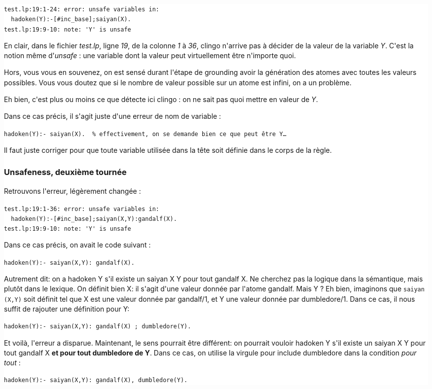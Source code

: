 ```
test.lp:19:1-24: error: unsafe variables in:
  hadoken(Y):-[#inc_base];saiyan(X).
test.lp:19:9-10: note: 'Y' is unsafe
```

En clair, dans le fichier *test.lp*, ligne *19*, de la colonne *1* à *36*,
clingo n'arrive pas à décider de la valeur de la variable *Y*.
C'est la notion même d'*unsafe* : une variable dont la valeur peut virtuellement être n'importe quoi.

Hors, vous vous en souvenez, on est sensé durant l'étape de grounding avoir la génération des atomes avec toutes les valeurs possibles.
Vous vous doutez que si le nombre de valeur possible sur un atome est infini, on a un problème.

Eh bien, c'est plus ou moins ce que détecte ici clingo : on ne sait pas quoi mettre en valeur de *Y*.

Dans ce cas précis, il s'agit juste d'une erreur de nom de variable :

```asp
hadoken(Y):- saiyan(X).  % effectivement, on se demande bien ce que peut être Y…
```

Il faut juste corriger pour que toute variable utilisée dans la tête soit définie dans le corps de la règle.


### Unsafeness, deuxième tournée
Retrouvons l'erreur, légèrement changée :

```asp
test.lp:19:1-36: error: unsafe variables in:
  hadoken(Y):-[#inc_base];saiyan(X,Y):gandalf(X).
test.lp:19:9-10: note: 'Y' is unsafe
```

Dans ce cas précis, on avait le code suivant :

```asp
hadoken(Y):- saiyan(X,Y): gandalf(X).
```
Autrement dit: on a hadoken Y s'il existe un saiyan X Y pour tout gandalf X. Ne cherchez pas la logique dans la sémantique, mais plutôt dans le lexique.
On définit bien X: il s'agit d'une valeur donnée par l'atome gandalf. Mais Y ?
Eh bien, imaginons que `saiyan(X,Y)` soit définit tel que X est une valeur donnée par gandalf/1, et Y une valeur donnée par dumbledore/1.
Dans ce cas, il nous suffit de rajouter une définition pour Y:

```asp
hadoken(Y):- saiyan(X,Y): gandalf(X) ; dumbledore(Y).
```

Et voilà, l'erreur a disparue.
Maintenant, le sens pourrait être différent: on pourrait vouloir hadoken Y s'il existe un saiyan X Y pour tout gandalf X **et pour tout dumbledore de Y**.
Dans ce cas, on utilise la virgule pour include dumbledore dans la condition *pour tout* :

```asp
hadoken(Y):- saiyan(X,Y): gandalf(X), dumbledore(Y).
```
